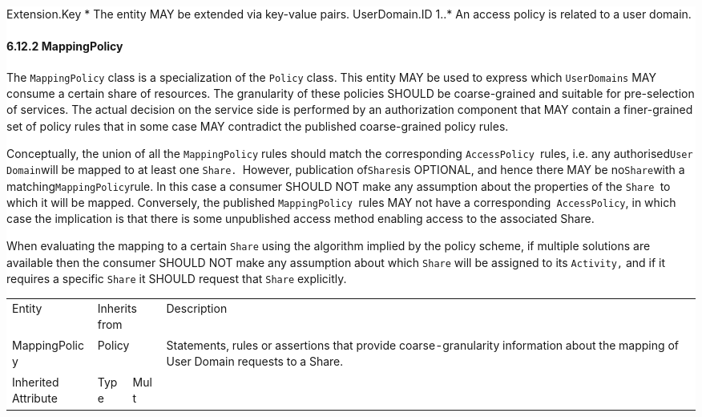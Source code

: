    <td colspan="2" >Extension.Key
   </td>
   <td>*
   </td>
   <td colspan="2" >The entity MAY be extended via key-value pairs.
   </td>
  </tr>
  <tr>
   <td colspan="2" >UserDomain.ID                             
   </td>
   <td>1..*
   </td>
   <td colspan="2" >An access policy is related to a user domain.
   </td>
  </tr>
</table>




#### 6.12.2 MappingPolicy

The `MappingPolicy` class is a specialization of the `Policy` class. This entity MAY be used to express which `UserDomains` MAY consume a certain share of resources. The granularity of these policies SHOULD be coarse-grained and suitable for pre-selection of services. The actual decision on the service side is performed by an authorization component that MAY contain a finer-grained set of policy rules that in some case MAY contradict the published coarse-grained policy rules.

Conceptually, the union of all the `MappingPolicy` rules should match the corresponding `AccessPolicy `rules, i.e. any authorised` UserDomain `will be mapped to at least one `Share. `However, publication of` Shares `is OPTIONAL, and hence there MAY be no` Share `with a matching` MappingPolicy `rule. In this case a consumer SHOULD NOT make any assumption about the properties of the `Share `to which it will be mapped. Conversely, the published `MappingPolicy `rules MAY not have a corresponding` AccessPolicy`, in which case the implication is that there is some unpublished access method enabling access to the associated Share.

When evaluating the mapping to a certain `Share` using the algorithm implied by the policy scheme, if multiple solutions are available then the consumer SHOULD NOT make any assumption about which `Share` will be assigned to its `Activity,` and if it requires a specific `Share` it SHOULD request that `Share` explicitly.


<table>
  <tr>
   <td>Entity
   </td>
   <td colspan="3" >Inherits from
   </td>
   <td>Description
   </td>
  </tr>
  <tr>
   <td>MappingPolicy
   </td>
   <td colspan="3" >Policy
   </td>
   <td>Statements, rules or assertions that provide coarse-granularity information about the mapping of User Domain requests to a Share.
   </td>
  </tr>
  <tr>
   <td>Inherited Attribute
   </td>
   <td>Type
   </td>
   <td>Mult
   </td>